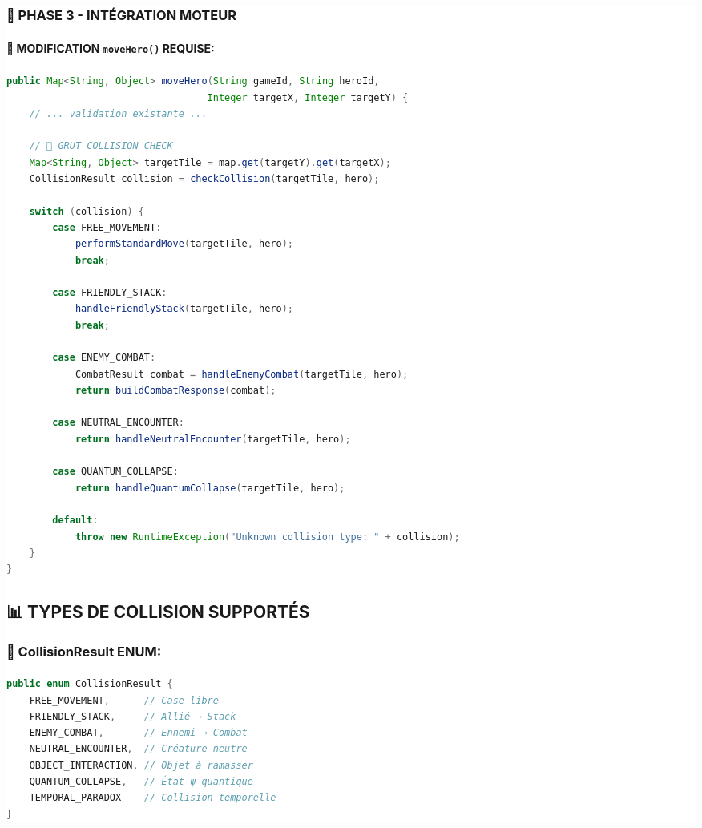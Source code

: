 ### 🧠 PHASE 3 - INTÉGRATION MOTEUR

#### 🔧 MODIFICATION `moveHero()` REQUISE:
```java
public Map<String, Object> moveHero(String gameId, String heroId, 
                                   Integer targetX, Integer targetY) {
    // ... validation existante ...
    
    // 🎯 GRUT COLLISION CHECK
    Map<String, Object> targetTile = map.get(targetY).get(targetX);
    CollisionResult collision = checkCollision(targetTile, hero);
    
    switch (collision) {
        case FREE_MOVEMENT:
            performStandardMove(targetTile, hero);
            break;
            
        case FRIENDLY_STACK:
            handleFriendlyStack(targetTile, hero);
            break;
            
        case ENEMY_COMBAT:
            CombatResult combat = handleEnemyCombat(targetTile, hero);
            return buildCombatResponse(combat);
            
        case NEUTRAL_ENCOUNTER:
            return handleNeutralEncounter(targetTile, hero);
            
        case QUANTUM_COLLAPSE:
            return handleQuantumCollapse(targetTile, hero);
            
        default:
            throw new RuntimeException("Unknown collision type: " + collision);
    }
}
```

## 📊 TYPES DE COLLISION SUPPORTÉS

### 🎯 CollisionResult ENUM:
```java
public enum CollisionResult {
    FREE_MOVEMENT,      // Case libre
    FRIENDLY_STACK,     // Allié → Stack
    ENEMY_COMBAT,       // Ennemi → Combat
    NEUTRAL_ENCOUNTER,  // Créature neutre
    OBJECT_INTERACTION, // Objet à ramasser
    QUANTUM_COLLAPSE,   // État ψ quantique
    TEMPORAL_PARADOX    // Collision temporelle
}
```
